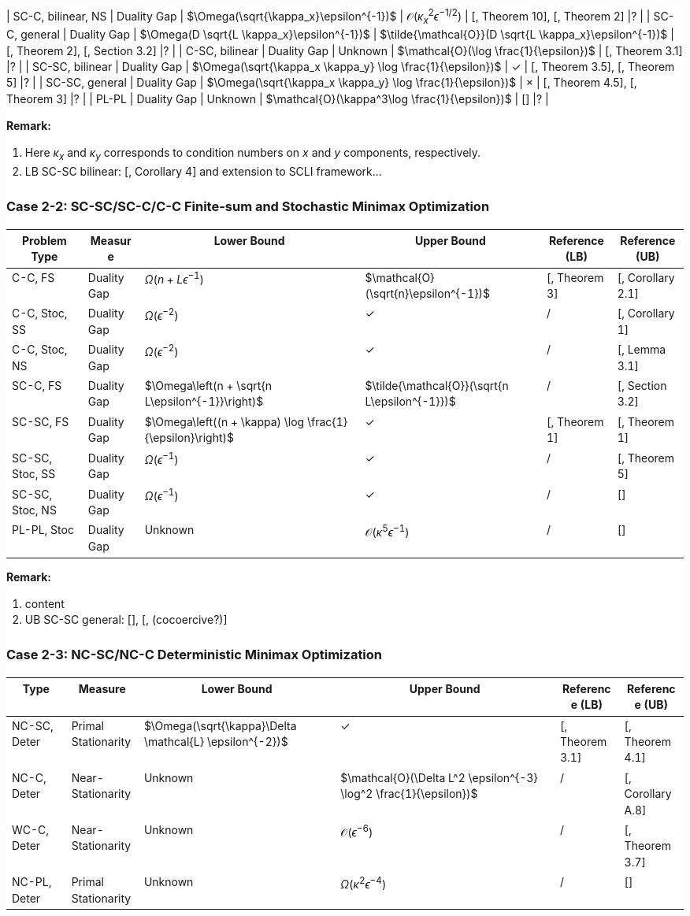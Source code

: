 | SC-C, bilinear, NS    | Duality Gap        | $\Omega(\sqrt{\kappa_x}\epsilon^{-1})$            | $\mathcal{O}(\kappa_x^2\epsilon^{-1/2})$      | [<d-cite key="ouyang2021lower"></d-cite>, Theorem 10], [<d-cite key="chambolle2011first"></d-cite>, Theorem 2]  |? |
| SC-C, general         | Duality Gap        | $\Omega(D \sqrt{L \kappa_x}\epsilon^{-1})$      | $\tilde{\mathcal{O}}(D \sqrt{L \kappa_x}\epsilon^{-1})$      | [<d-cite key="xie2020lower"></d-cite>, Theorem 2], [<d-cite key="yang2020catalyst"></d-cite>, Section 3.2]  |? |
| C-SC, bilinear        | Duality Gap        | Unknown                                               | $\mathcal{O}(\log \frac{1}{\epsilon})$ | [<d-cite key="du2019linear"></d-cite>, Theorem 3.1] |? |
| SC-SC, bilinear       | Duality Gap        | $\Omega(\sqrt{\kappa_x \kappa_y} \log \frac{1}{\epsilon})$ | $\checkmark$               | [<d-cite key="zhang2022lower"></d-cite>, Theorem 3.5], [<d-cite key="chambolle2016ergodic"></d-cite>, Theorem 5] |? |
| SC-SC, general        | Duality Gap        | $\Omega(\sqrt{\kappa_x \kappa_y} \log \frac{1}{\epsilon})$ | $\times$    | [<d-cite key="zhang2022lower"></d-cite>, Theorem 4.5], [<d-cite key="wang2020improved"></d-cite>, Theorem 3] |? |
| PL-PL                 | Duality Gap        | Unknown                                            | $\mathcal{O}(\kappa^3\log \frac{1}{\epsilon})$ | [<d-cite key="yang2020global"></d-cite>] |? |

</div>

**Remark:**

1. Here $\kappa_x$ and $\kappa_y$ corresponds to condition numbers on $x$ and $y$ components, respectively.
2. LB SC-SC bilinear: [<d-cite key="ibrahim2020linear"></d-cite>, Corollary 4] and extension to SCLI framework<d-cite key="arjevani2016lower"></d-cite>...

<div class="l-page" markdown="1"> 

### Case 2-2: SC-SC/SC-C/C-C Finite-sum and Stochastic Minimax Optimization

| Problem Type         | Measure | Lower Bound                                         | Upper Bound                            | Reference (LB)      | Reference (UB) |
|----------------------|---------|---------------------------------------------|-------------------------------|-------------------|------------------------------------------|
| C-C, FS         | Duality Gap | $\Omega(n + L\epsilon^{-1})$                 | $\mathcal{O}(\sqrt{n}\epsilon^{-1})$                      | [<d-cite key="xie2020lower"></d-cite>, Theorem 3]     | [<d-cite key="yazdandoost2023stochastic"></d-cite>, Corollary 2.1]        |
| C-C, Stoc, SS        | Duality Gap | $\Omega(\epsilon^{-2})$                    | $\checkmark$                  | /                                             | [<d-cite key="juditsky2011solving"></d-cite>, Corollary 1]      |
| C-C, Stoc, NS        | Duality Gap | $\Omega(\epsilon^{-2})$                    | $\checkmark$                  | /                                             | [<d-cite key="nemirovski2009robust"></d-cite>, Lemma 3.1]      |
| SC-C, FS        | Duality Gap | $\Omega\left(n + \sqrt{n L\epsilon^{-1}}\right)$ | $\tilde{\mathcal{O}}(\sqrt{n L\epsilon^{-1}})$   | /                                                  | [<d-cite key="yang2020catalyst"></d-cite>, Section 3.2]      |
| SC-SC, FS       | Duality Gap | $\Omega\left((n + \kappa) \log \frac{1}{\epsilon}\right)$ | $\checkmark$ | [<d-cite key="xie2020lower"></d-cite>, Theorem 1]      | [<d-cite key="palaniappan2016stochastic"></d-cite>, Theorem 1]      |
| SC-SC, Stoc, SS      | Duality Gap | $\Omega(\epsilon^{-1})$                    | $\checkmark$                  | /                                            | [<d-cite key="hsieh2019convergence"></d-cite>, Theorem 5]       |
| SC-SC, Stoc, NS      | Duality Gap | $\Omega(\epsilon^{-1})$                    | $\checkmark$                  | /                                            | [<d-cite key="yan2020optimal"></d-cite>]       |
| PL-PL, Stoc      | Duality Gap | Unknown                    | $\mathcal{O}(\kappa^5\epsilon^{-1})$                  | /                                            | [<d-cite key="yang2020global"></d-cite>]       |

</div>

**Remark:**

1. content
2. UB SC-SC general: [<d-cite key="luo2019stochastic"></d-cite>], [<d-cite key="chavdarova2019reducing"></d-cite>, (cocoercive?)]

<div class="l-page" markdown="1"> 

### Case 2-3: NC-SC/NC-C Deterministic Minimax Optimization

| Type               | Measure | Lower Bound                                          | Upper Bound                               | Reference (LB)      | Reference (UB)                                   |
|--------------------|---------|---------------------------------------------|----------------------------------|-------------------|------------------------------------------------|
| NC-SC, Deter       | Primal Stationarity | $\Omega(\sqrt{\kappa}\Delta \mathcal{L} \epsilon^{-2})$  | $\checkmark$ | [<d-cite key="zhang2021complexity"></d-cite>, Theorem 3.1] | [<d-cite key="zhang2021complexity"></d-cite>, Theorem 4.1] |
| NC-C, Deter        | Near-Stationarity | Unknown  | $\mathcal{O}(\Delta L^2 \epsilon^{-3} \log^2 \frac{1}{\epsilon})$               |   /      | [<d-cite key="lin2020near"></d-cite>, Corollary A.8] |
| WC-C, Deter        | Near-Stationarity | Unknown | $\mathcal{O}(\epsilon^{-6})$                       |  /       | [<d-cite key="boct2023alternating"></d-cite>, Theorem 3.7]         |
| NC-PL, Deter       | Primal Stationarity | Unknown | $\Omega(\kappa^2\epsilon^{-4})$                   | /        | [<d-cite key="yang2022faster"></d-cite>]         |
